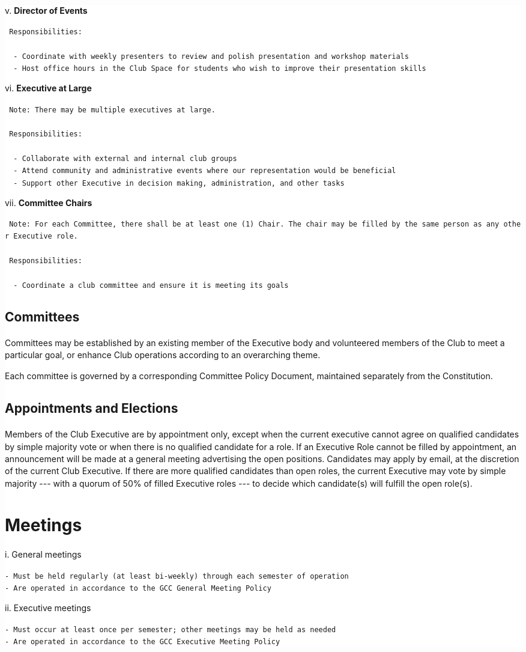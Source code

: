   v. **Director of Events**

     Responsibilities:

      - Coordinate with weekly presenters to review and polish presentation and workshop materials
      - Host office hours in the Club Space for students who wish to improve their presentation skills

 vi. **Executive at Large**

     Note: There may be multiple executives at large.

     Responsibilities:

      - Collaborate with external and internal club groups
      - Attend community and administrative events where our representation would be beneficial
      - Support other Executive in decision making, administration, and other tasks

vii. **Committee Chairs**

     Note: For each Committee, there shall be at least one (1) Chair. The chair may be filled by the same person as any other Executive role.

     Responsibilities:

      - Coordinate a club committee and ensure it is meeting its goals


## Committees

Committees may be established by an existing member of the Executive body and volunteered members of the Club to meet a particular goal, or enhance Club operations according to an overarching theme.

Each committee is governed by a corresponding Committee Policy Document, maintained separately from the Constitution.

## Appointments and Elections

Members of the Club Executive are by appointment only, except when the current executive cannot agree on qualified candidates by simple majority vote or when there is no qualified candidate for a role.
If an Executive Role cannot be filled by appointment, an announcement will be made at a general meeting advertising the open positions. Candidates may apply by email, at the discretion of the current Club Executive.
If there are more qualified candidates than open roles, the current Executive may vote by simple majority --- with a quorum of 50% of filled Executive roles --- to decide which candidate(s) will fulfill the open role(s).

# Meetings

 i. General meetings

    - Must be held regularly (at least bi-weekly) through each semester of operation
    - Are operated in accordance to the GCC General Meeting Policy

ii. Executive meetings

    - Must occur at least once per semester; other meetings may be held as needed
    - Are operated in accordance to the GCC Executive Meeting Policy
